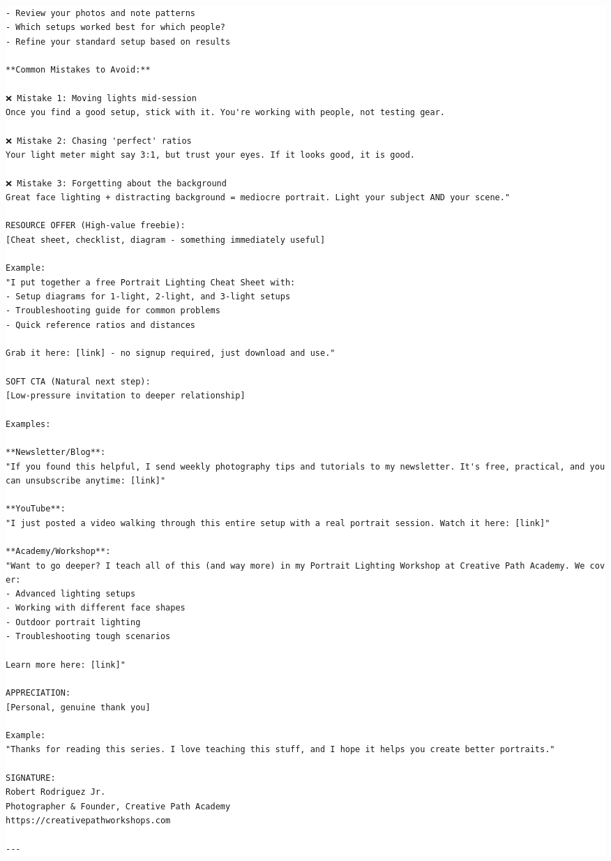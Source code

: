 ```
- Review your photos and note patterns
- Which setups worked best for which people?
- Refine your standard setup based on results

**Common Mistakes to Avoid:**

❌ Mistake 1: Moving lights mid-session
Once you find a good setup, stick with it. You're working with people, not testing gear.

❌ Mistake 2: Chasing 'perfect' ratios
Your light meter might say 3:1, but trust your eyes. If it looks good, it is good.

❌ Mistake 3: Forgetting about the background
Great face lighting + distracting background = mediocre portrait. Light your subject AND your scene."

RESOURCE OFFER (High-value freebie):
[Cheat sheet, checklist, diagram - something immediately useful]

Example:
"I put together a free Portrait Lighting Cheat Sheet with:
- Setup diagrams for 1-light, 2-light, and 3-light setups
- Troubleshooting guide for common problems
- Quick reference ratios and distances

Grab it here: [link] - no signup required, just download and use."

SOFT CTA (Natural next step):
[Low-pressure invitation to deeper relationship]

Examples:

**Newsletter/Blog**:
"If you found this helpful, I send weekly photography tips and tutorials to my newsletter. It's free, practical, and you can unsubscribe anytime: [link]"

**YouTube**:
"I just posted a video walking through this entire setup with a real portrait session. Watch it here: [link]"

**Academy/Workshop**:
"Want to go deeper? I teach all of this (and way more) in my Portrait Lighting Workshop at Creative Path Academy. We cover:
- Advanced lighting setups
- Working with different face shapes
- Outdoor portrait lighting
- Troubleshooting tough scenarios

Learn more here: [link]"

APPRECIATION:
[Personal, genuine thank you]

Example:
"Thanks for reading this series. I love teaching this stuff, and I hope it helps you create better portraits."

SIGNATURE:
Robert Rodriguez Jr.
Photographer & Founder, Creative Path Academy
https://creativepathworkshops.com

---
```